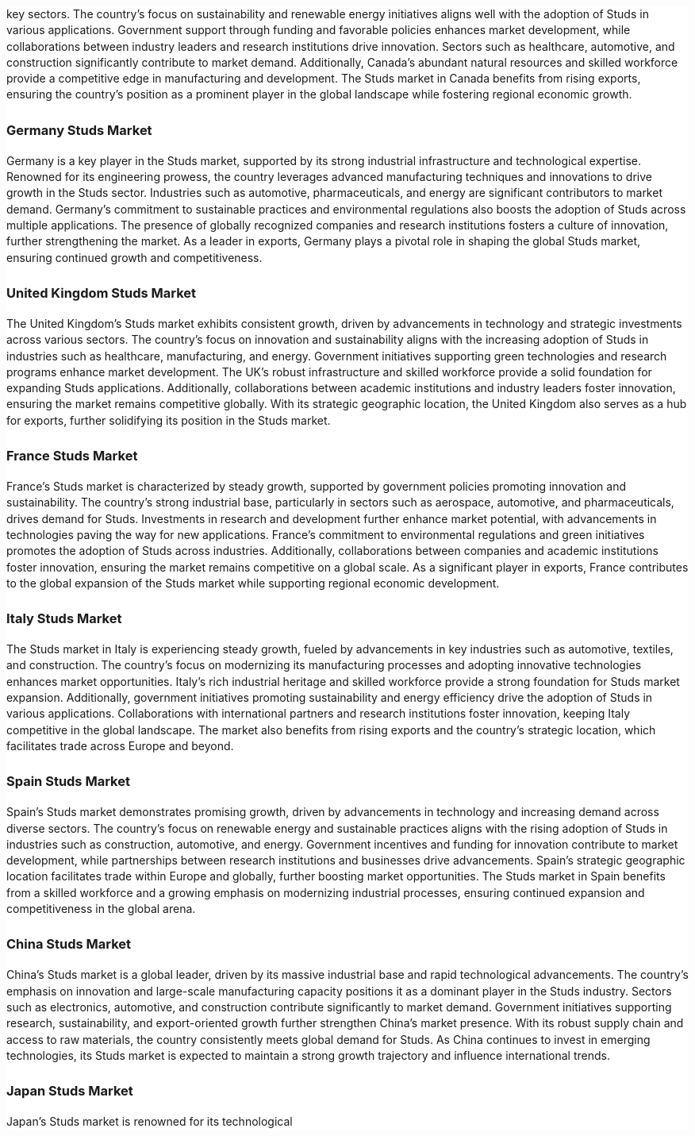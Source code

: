 key sectors. The country&rsquo;s focus on sustainability and renewable energy initiatives aligns well with the adoption of Studs in various applications. Government support through funding and favorable policies enhances market development, while collaborations between industry leaders and research institutions drive innovation. Sectors such as healthcare, automotive, and construction significantly contribute to market demand. Additionally, Canada&rsquo;s abundant natural resources and skilled workforce provide a competitive edge in manufacturing and development. The Studs market in Canada benefits from rising exports, ensuring the country&rsquo;s position as a prominent player in the global landscape while fostering regional economic growth.</p><h3>Germany Studs Market</h3><p>Germany is a key player in the Studs market, supported by its strong industrial infrastructure and technological expertise. Renowned for its engineering prowess, the country leverages advanced manufacturing techniques and innovations to drive growth in the Studs sector. Industries such as automotive, pharmaceuticals, and energy are significant contributors to market demand. Germany&rsquo;s commitment to sustainable practices and environmental regulations also boosts the adoption of Studs across multiple applications. The presence of globally recognized companies and research institutions fosters a culture of innovation, further strengthening the market. As a leader in exports, Germany plays a pivotal role in shaping the global Studs market, ensuring continued growth and competitiveness.</p><h3>United Kingdom Studs Market</h3><p>The United Kingdom&rsquo;s Studs market exhibits consistent growth, driven by advancements in technology and strategic investments across various sectors. The country&rsquo;s focus on innovation and sustainability aligns with the increasing adoption of Studs in industries such as healthcare, manufacturing, and energy. Government initiatives supporting green technologies and research programs enhance market development. The UK&rsquo;s robust infrastructure and skilled workforce provide a solid foundation for expanding Studs applications. Additionally, collaborations between academic institutions and industry leaders foster innovation, ensuring the market remains competitive globally. With its strategic geographic location, the United Kingdom also serves as a hub for exports, further solidifying its position in the Studs market.</p><h3>France Studs Market</h3><p>France&rsquo;s Studs market is characterized by steady growth, supported by government policies promoting innovation and sustainability. The country&rsquo;s strong industrial base, particularly in sectors such as aerospace, automotive, and pharmaceuticals, drives demand for Studs. Investments in research and development further enhance market potential, with advancements in technologies paving the way for new applications. France&rsquo;s commitment to environmental regulations and green initiatives promotes the adoption of Studs across industries. Additionally, collaborations between companies and academic institutions foster innovation, ensuring the market remains competitive on a global scale. As a significant player in exports, France contributes to the global expansion of the Studs market while supporting regional economic development.</p><h3>Italy Studs Market</h3><p>The Studs market in Italy is experiencing steady growth, fueled by advancements in key industries such as automotive, textiles, and construction. The country&rsquo;s focus on modernizing its manufacturing processes and adopting innovative technologies enhances market opportunities. Italy&rsquo;s rich industrial heritage and skilled workforce provide a strong foundation for Studs market expansion. Additionally, government initiatives promoting sustainability and energy efficiency drive the adoption of Studs in various applications. Collaborations with international partners and research institutions foster innovation, keeping Italy competitive in the global landscape. The market also benefits from rising exports and the country&rsquo;s strategic location, which facilitates trade across Europe and beyond.</p><h3>Spain Studs Market</h3><p>Spain&rsquo;s Studs market demonstrates promising growth, driven by advancements in technology and increasing demand across diverse sectors. The country&rsquo;s focus on renewable energy and sustainable practices aligns with the rising adoption of Studs in industries such as construction, automotive, and energy. Government incentives and funding for innovation contribute to market development, while partnerships between research institutions and businesses drive advancements. Spain&rsquo;s strategic geographic location facilitates trade within Europe and globally, further boosting market opportunities. The Studs market in Spain benefits from a skilled workforce and a growing emphasis on modernizing industrial processes, ensuring continued expansion and competitiveness in the global arena.</p><h3>China Studs Market</h3><p>China&rsquo;s Studs market is a global leader, driven by its massive industrial base and rapid technological advancements. The country&rsquo;s emphasis on innovation and large-scale manufacturing capacity positions it as a dominant player in the Studs industry. Sectors such as electronics, automotive, and construction contribute significantly to market demand. Government initiatives supporting research, sustainability, and export-oriented growth further strengthen China&rsquo;s market presence. With its robust supply chain and access to raw materials, the country consistently meets global demand for Studs. As China continues to invest in emerging technologies, its Studs market is expected to maintain a strong growth trajectory and influence international trends.</p><h3>Japan Studs Market</h3><p>Japan&rsquo;s Studs market is renowned for its technological
